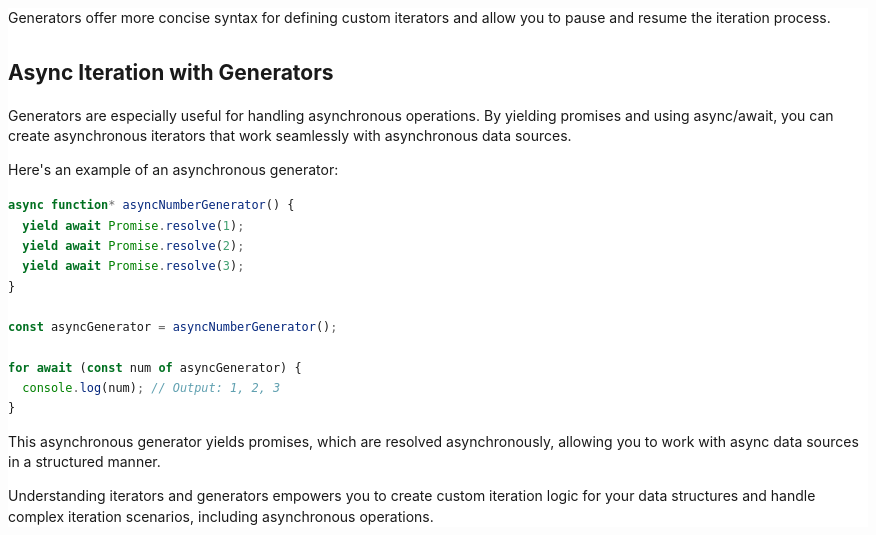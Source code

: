 Generators offer more concise syntax for defining custom iterators and allow you to pause and resume the iteration process.

## Async Iteration with Generators
Generators are especially useful for handling asynchronous operations. By yielding promises and using async/await, you can create asynchronous iterators that work seamlessly with asynchronous data sources.

Here's an example of an asynchronous generator:

```js
async function* asyncNumberGenerator() {
  yield await Promise.resolve(1);
  yield await Promise.resolve(2);
  yield await Promise.resolve(3);
}

const asyncGenerator = asyncNumberGenerator();

for await (const num of asyncGenerator) {
  console.log(num); // Output: 1, 2, 3
}
```

This asynchronous generator yields promises, which are resolved asynchronously, allowing you to work with async data sources in a structured manner.

Understanding iterators and generators empowers you to create custom iteration logic for your data structures and handle complex iteration scenarios, including asynchronous operations.